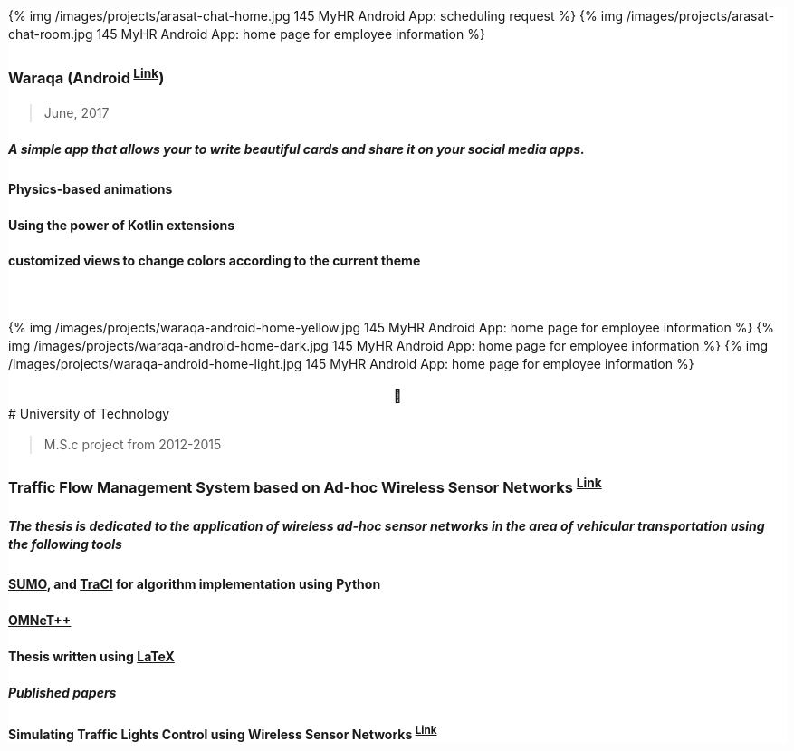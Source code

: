 {% img /images/projects/arasat-chat-home.jpg 145 MyHR Android App: scheduling request %}
{% img /images/projects/arasat-chat-room.jpg 145 MyHR Android App: home page for employee information %}






### Waraqa (Android<sup> [Link](https://play.google.com/store/apps/details?id=io.fomalhaut.waraqa)</sup>) 

> June, 2017

##### A simple app that allows your to write beautiful cards and share it on your social media apps.
#### Physics-based animations
#### Using the power of Kotlin extensions
#### customized views to change colors according to the current theme
<br>


{% img /images/projects/waraqa-android-home-yellow.jpg 145 MyHR Android App: home page for employee information %}
{% img /images/projects/waraqa-android-home-dark.jpg 145 MyHR Android App: home page for employee information %}
{% img /images/projects/waraqa-android-home-light.jpg 145 MyHR Android App: home page for employee information %}

<center>🔸</center>
# University of Technology

> M.S.c project from 2012-2015

### Traffic Flow Management System based on Ad-hoc Wireless Sensor Networks <sup>[Link](http://bluemix2.blogspot.com/p/my-thesis.html)</sup>

##### The thesis is dedicated to the application of wireless ad-hoc sensor networks in the area of vehicular transportation using the following tools

#### [SUMO](http://sumo.dlr.de), and [TraCI](http://sumo.dlr.de/wiki/TraCI) for algorithm implementation using Python
#### [OMNeT++](http://omnetplusplus.com)
#### Thesis written using [LaTeX](https://www.latex-project.org)
##### Published papers

#### Simulating Traffic Lights Control using Wireless Sensor Networks <sup>[Link](https://www.researchgate.net/publication/284367797_Simulating_Traffic_Lights_Control_using_Wireless_Sensor_Networks)</sup>
